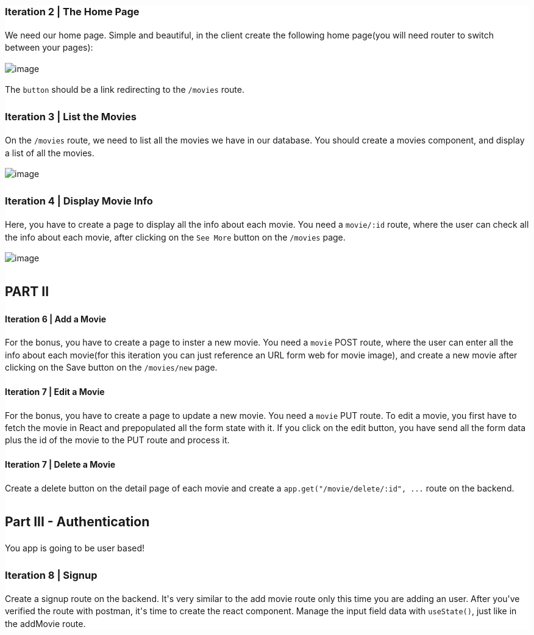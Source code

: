 ### Iteration 2 | The Home Page

We need our home page. Simple and beautiful, in the client create the following home page(you will need router to switch between your pages):

![image](https://user-images.githubusercontent.com/23629340/36986664-acd6af14-209a-11e8-816d-b62417239c53.png)

The `button` should be a link redirecting to the `/movies` route.

### Iteration 3 | List the Movies

On the `/movies` route, we need to list all the movies we have in our database. You should create a movies component, and display a list of all the movies.

![image](https://user-images.githubusercontent.com/23629340/36986832-240fe492-209b-11e8-94de-a7334af41076.png)

### Iteration 4 | Display Movie Info

Here, you have to create a page to display all the info about each movie. You need a `movie/:id` route, where the user can check all the info about each movie, after clicking on the `See More` button on the `/movies` page.

![image](https://user-images.githubusercontent.com/23629340/36986933-6f8060b4-209b-11e8-8571-496914f9ae96.png)

## PART II

#### Iteration 6 | Add a Movie 

For the bonus, you have to create a page to inster a new movie. You need a `movie` POST route, where the user can enter all the info about each movie(for this iteration you can just reference an URL form web for movie image), and create a new movie after clicking on the Save button on the `/movies/new` page.

#### Iteration 7 | Edit a Movie
For the bonus, you have to create a page to update a new movie. You need a `movie` PUT route. To edit a movie, you first have to fetch the movie in React and prepopulated all the form state with it. If you click on the edit button, you have send all the form data plus the id of the movie to the PUT route and process it.


#### Iteration 7 | Delete a Movie
Create a delete button on the detail page of each movie and create a `app.get("/movie/delete/:id", ...` route on the backend. 


## Part III - Authentication

You app is going to be user based! 

### Iteration 8 | Signup

Create a signup route on the backend. It's very similar to the add movie route only this time you are adding an user. After you've verified the route with postman, it's time to create the react component. Manage the input field data with `useState()`, just like in the addMovie route.
